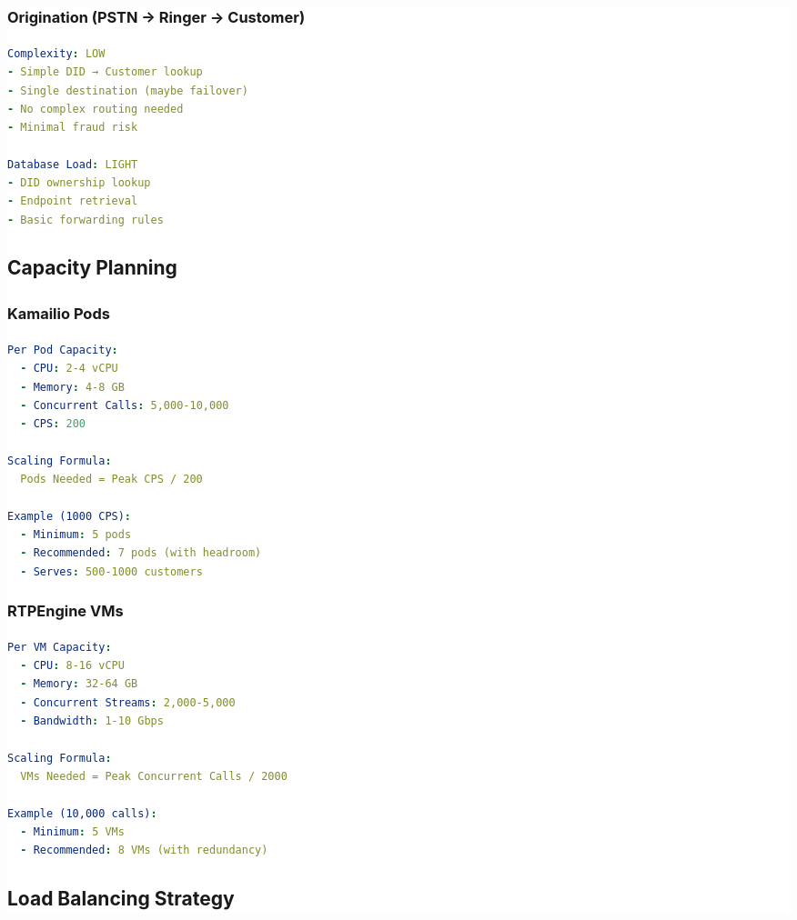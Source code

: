 ### Origination (PSTN → Ringer → Customer)
```yaml
Complexity: LOW
- Simple DID → Customer lookup
- Single destination (maybe failover)
- No complex routing needed
- Minimal fraud risk

Database Load: LIGHT
- DID ownership lookup
- Endpoint retrieval
- Basic forwarding rules
```

## Capacity Planning

### Kamailio Pods
```yaml
Per Pod Capacity:
  - CPU: 2-4 vCPU
  - Memory: 4-8 GB
  - Concurrent Calls: 5,000-10,000
  - CPS: 200

Scaling Formula:
  Pods Needed = Peak CPS / 200

Example (1000 CPS):
  - Minimum: 5 pods
  - Recommended: 7 pods (with headroom)
  - Serves: 500-1000 customers
```

### RTPEngine VMs
```yaml
Per VM Capacity:
  - CPU: 8-16 vCPU
  - Memory: 32-64 GB
  - Concurrent Streams: 2,000-5,000
  - Bandwidth: 1-10 Gbps

Scaling Formula:
  VMs Needed = Peak Concurrent Calls / 2000

Example (10,000 calls):
  - Minimum: 5 VMs
  - Recommended: 8 VMs (with redundancy)
```

## Load Balancing Strategy
